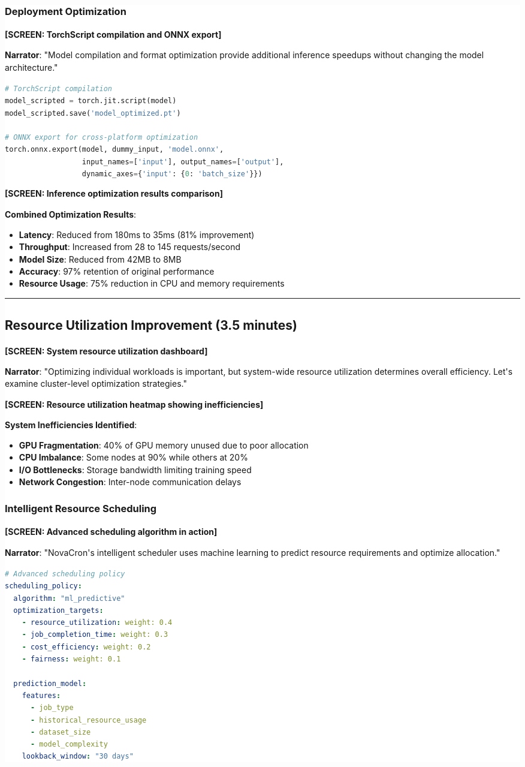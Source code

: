 ### Deployment Optimization

**[SCREEN: TorchScript compilation and ONNX export]**

**Narrator**: "Model compilation and format optimization provide additional inference speedups without changing the model architecture."

```python
# TorchScript compilation
model_scripted = torch.jit.script(model)
model_scripted.save('model_optimized.pt')

# ONNX export for cross-platform optimization
torch.onnx.export(model, dummy_input, 'model.onnx',
                  input_names=['input'], output_names=['output'],
                  dynamic_axes={'input': {0: 'batch_size'}})
```

**[SCREEN: Inference optimization results comparison]**

**Combined Optimization Results**:
- **Latency**: Reduced from 180ms to 35ms (81% improvement)
- **Throughput**: Increased from 28 to 145 requests/second
- **Model Size**: Reduced from 42MB to 8MB
- **Accuracy**: 97% retention of original performance
- **Resource Usage**: 75% reduction in CPU and memory requirements

---

## Resource Utilization Improvement (3.5 minutes)

**[SCREEN: System resource utilization dashboard]**

**Narrator**: "Optimizing individual workloads is important, but system-wide resource utilization determines overall efficiency. Let's examine cluster-level optimization strategies."

**[SCREEN: Resource utilization heatmap showing inefficiencies]**

**System Inefficiencies Identified**:
- **GPU Fragmentation**: 40% of GPU memory unused due to poor allocation
- **CPU Imbalance**: Some nodes at 90% while others at 20%
- **I/O Bottlenecks**: Storage bandwidth limiting training speed
- **Network Congestion**: Inter-node communication delays

### Intelligent Resource Scheduling

**[SCREEN: Advanced scheduling algorithm in action]**

**Narrator**: "NovaCron's intelligent scheduler uses machine learning to predict resource requirements and optimize allocation."

```yaml
# Advanced scheduling policy
scheduling_policy:
  algorithm: "ml_predictive"
  optimization_targets:
    - resource_utilization: weight: 0.4
    - job_completion_time: weight: 0.3
    - cost_efficiency: weight: 0.2
    - fairness: weight: 0.1
  
  prediction_model:
    features:
      - job_type
      - historical_resource_usage
      - dataset_size
      - model_complexity
    lookback_window: "30 days"
```